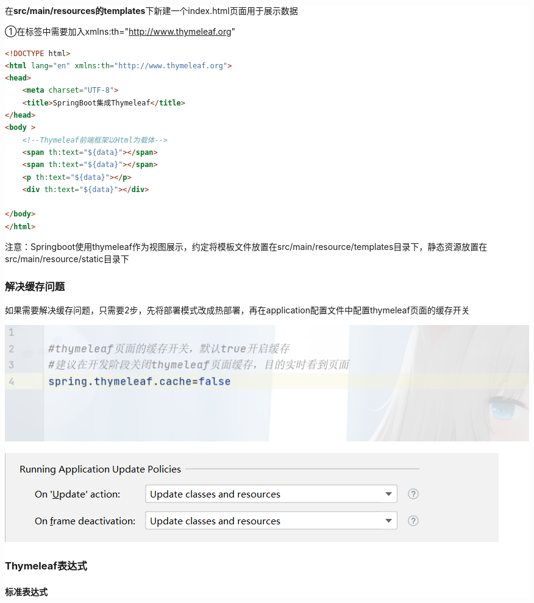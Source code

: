 在**src/main/resources的templates**下新建一个index.html页面用于展示数据

①在<html>标签中需要加入xmlns:th="http://www.thymeleaf.org"

```html
<!DOCTYPE html>
<html lang="en" xmlns:th="http://www.thymeleaf.org">
<head>
    <meta charset="UTF-8">
    <title>SpringBoot集成Thymeleaf</title>
</head>
<body >
    <!--Thymeleaf前端框架以Html为载体-->
    <span th:text="${data}"></span>
    <span th:text="${data}"></span>
    <p th:text="${data}"></p>
    <div th:text="${data}"></div>

</body>
</html>
```

注意：Springboot使用thymeleaf作为视图展示，约定将模板文件放置在src/main/resource/templates目录下，静态资源放置在src/main/resource/static目录下

### 解决缓存问题

如果需要解决缓存问题，只需要2步，先将部署模式改成热部署，再在application配置文件中配置thymeleaf页面的缓存开关

![image-20211206104231897](images/image-20211206104231897.png)

![image-20211206104250075](images/image-20211206104250075.png)

### Thymeleaf表达式

#### 标准表达式
